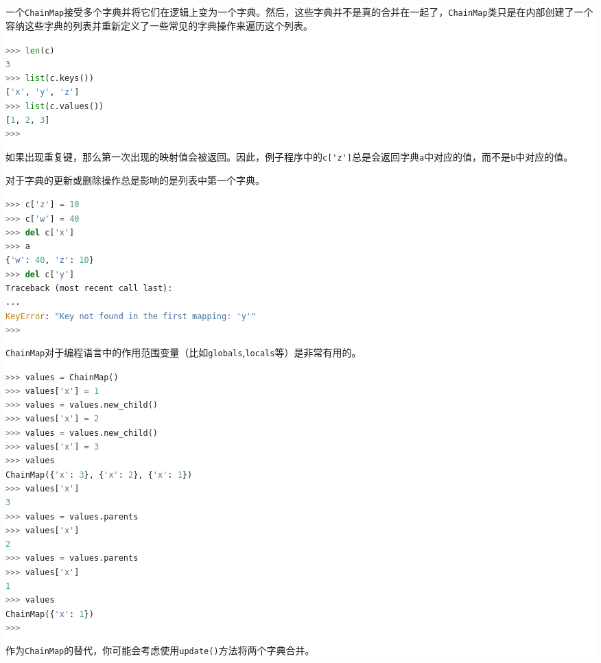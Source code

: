 一个`ChainMap`接受多个字典并将它们在逻辑上变为一个字典。然后，这些字典并不是真的合并在一起了，`ChainMap`类只是在内部创建了一个容纳这些字典的列表并重新定义了一些常见的字典操作来遍历这个列表。

```python
>>> len(c)
3
>>> list(c.keys())
['x', 'y', 'z']
>>> list(c.values())
[1, 2, 3]
>>> 
```

如果出现重复键，那么第一次出现的映射值会被返回。因此，例子程序中的`c['z']`总是会返回字典`a`中对应的值，而不是`b`中对应的值。

对于字典的更新或删除操作总是影响的是列表中第一个字典。

```python
>>> c['z'] = 10
>>> c['w'] = 40
>>> del c['x']
>>> a
{'w': 40, 'z': 10}
>>> del c['y']
Traceback (most recent call last):
...
KeyError: "Key not found in the first mapping: 'y'"
>>> 
```

`ChainMap`对于编程语言中的作用范围变量（比如`globals`,`locals`等）是非常有用的。

```python
>>> values = ChainMap()
>>> values['x'] = 1
>>> values = values.new_child()
>>> values['x'] = 2
>>> values = values.new_child()
>>> values['x'] = 3
>>> values
ChainMap({'x': 3}, {'x': 2}, {'x': 1})
>>> values['x']
3
>>> values = values.parents
>>> values['x']
2
>>> values = values.parents
>>> values['x']
1
>>> values
ChainMap({'x': 1})
>>> 
```

作为`ChainMap`的替代，你可能会考虑使用`update()`方法将两个字典合并。
